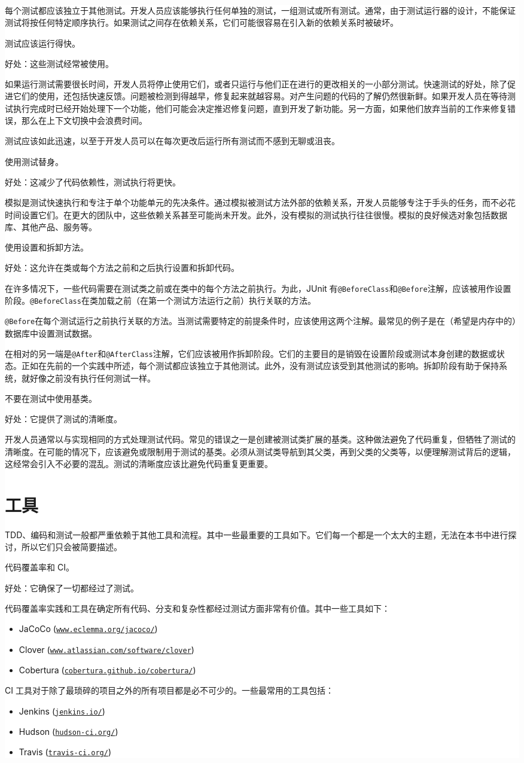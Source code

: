 每个测试都应该独立于其他测试。开发人员应该能够执行任何单独的测试，一组测试或所有测试。通常，由于测试运行器的设计，不能保证测试将按任何特定顺序执行。如果测试之间存在依赖关系，它们可能很容易在引入新的依赖关系时被破坏。

测试应该运行得快。

好处：这些测试经常被使用。

如果运行测试需要很长时间，开发人员将停止使用它们，或者只运行与他们正在进行的更改相关的一小部分测试。快速测试的好处，除了促进它们的使用，还包括快速反馈。问题被检测到得越早，修复起来就越容易。对产生问题的代码的了解仍然很新鲜。如果开发人员在等待测试执行完成时已经开始处理下一个功能，他们可能会决定推迟修复问题，直到开发了新功能。另一方面，如果他们放弃当前的工作来修复错误，那么在上下文切换中会浪费时间。

测试应该如此迅速，以至于开发人员可以在每次更改后运行所有测试而不感到无聊或沮丧。

使用测试替身。

好处：这减少了代码依赖性，测试执行将更快。

模拟是测试快速执行和专注于单个功能单元的先决条件。通过模拟被测试方法外部的依赖关系，开发人员能够专注于手头的任务，而不必花时间设置它们。在更大的团队中，这些依赖关系甚至可能尚未开发。此外，没有模拟的测试执行往往很慢。模拟的良好候选对象包括数据库、其他产品、服务等。

使用设置和拆卸方法。

好处：这允许在类或每个方法之前和之后执行设置和拆卸代码。

在许多情况下，一些代码需要在测试类之前或在类中的每个方法之前执行。为此，JUnit 有`@BeforeClass`和`@Before`注解，应该被用作设置阶段。`@BeforeClass`在类加载之前（在第一个测试方法运行之前）执行关联的方法。

`@Before`在每个测试运行之前执行关联的方法。当测试需要特定的前提条件时，应该使用这两个注解。最常见的例子是在（希望是内存中的）数据库中设置测试数据。

在相对的另一端是`@After`和`@AfterClass`注解，它们应该被用作拆卸阶段。它们的主要目的是销毁在设置阶段或测试本身创建的数据或状态。正如在先前的一个实践中所述，每个测试都应该独立于其他测试。此外，没有测试应该受到其他测试的影响。拆卸阶段有助于保持系统，就好像之前没有执行任何测试一样。

不要在测试中使用基类。

好处：它提供了测试的清晰度。

开发人员通常以与实现相同的方式处理测试代码。常见的错误之一是创建被测试类扩展的基类。这种做法避免了代码重复，但牺牲了测试的清晰度。在可能的情况下，应该避免或限制用于测试的基类。必须从测试类导航到其父类，再到父类的父类等，以便理解测试背后的逻辑，这经常会引入不必要的混乱。测试的清晰度应该比避免代码重复更重要。

# 工具

TDD、编码和测试一般都严重依赖于其他工具和流程。其中一些最重要的工具如下。它们每一个都是一个太大的主题，无法在本书中进行探讨，所以它们只会被简要描述。

代码覆盖率和 CI。

好处：它确保了一切都经过了测试。

代码覆盖率实践和工具在确定所有代码、分支和复杂性都经过测试方面非常有价值。其中一些工具如下：

+   JaCoCo ([`www.eclemma.org/jacoco/`](http://www.eclemma.org/jacoco/))

+   Clover ([`www.atlassian.com/software/clover`](https://www.atlassian.com/software/clover))

+   Cobertura ([`cobertura.github.io/cobertura/`](http://cobertura.github.io/cobertura/))

CI 工具对于除了最琐碎的项目之外的所有项目都是必不可少的。一些最常用的工具包括：

+   Jenkins ([`jenkins.io/`](https://jenkins.io/))

+   Hudson ([`hudson-ci.org/`](http://hudson-ci.org/))

+   Travis ([`travis-ci.org/`](https://travis-ci.org/))
